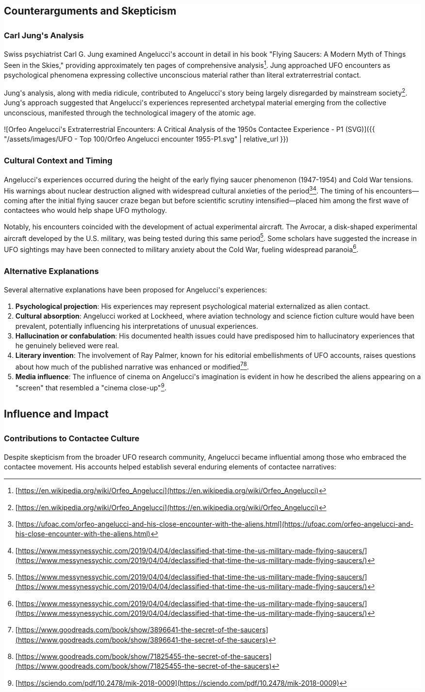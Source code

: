 ## Counterarguments and Skepticism

### Carl Jung's Analysis

Swiss psychiatrist Carl G. Jung examined Angelucci's account in detail in his book "Flying Saucers: A Modern Myth of Things Seen in the Skies," providing approximately ten pages of comprehensive analysis[^3]. Jung approached UFO encounters as psychological phenomena expressing collective unconscious material rather than literal extraterrestrial contact.

Jung's analysis, along with media ridicule, contributed to Angelucci's story being largely disregarded by mainstream society[^3]. Jung's approach suggested that Angelucci's experiences represented archetypal material emerging from the collective unconscious, manifested through the technological imagery of the atomic age.


![Orfeo Angelucci's Extraterrestrial Encounters: A Critical Analysis of the 1950s Contactee Experience - P1 (SVG)]({{ "/assets/images/UFO - Top 100/Orfeo Angelucci encounter 1955-P1.svg" | relative_url }})
### Cultural Context and Timing

Angelucci's experiences occurred during the height of the early flying saucer phenomenon (1947-1954) and Cold War tensions. His warnings about nuclear destruction aligned with widespread cultural anxieties of the period[^5][^11]. The timing of his encounters—coming after the initial flying saucer craze began but before scientific scrutiny intensified—placed him among the first wave of contactees who would help shape UFO mythology.

Notably, his encounters coincided with the development of actual experimental aircraft. The Avrocar, a disk-shaped experimental aircraft developed by the U.S. military, was being tested during this same period[^11]. Some scholars have suggested the increase in UFO sightings may have been connected to military anxiety about the Cold War, fueling widespread paranoia[^11].

### Alternative Explanations

Several alternative explanations have been proposed for Angelucci's experiences:

1. **Psychological projection**: His experiences may represent psychological material externalized as alien contact.
2. **Cultural absorption**: Angelucci worked at Lockheed, where aviation technology and science fiction culture would have been prevalent, potentially influencing his interpretations of unusual experiences.
3. **Hallucination or confabulation**: His documented health issues could have predisposed him to hallucinatory experiences that he genuinely believed were real.
4. **Literary invention**: The involvement of Ray Palmer, known for his editorial embellishments of UFO accounts, raises questions about how much of the published narrative was enhanced or modified[^2][^14].
5. **Media influence**: The influence of cinema on Angelucci's imagination is evident in how he described the aliens appearing on a "screen" that resembled a "cinema close-up"[^7].

## Influence and Impact

### Contributions to Contactee Culture

Despite skepticism from the broader UFO research community, Angelucci became influential among those who embraced the contactee movement. His accounts helped establish several enduring elements of contactee narratives:


[^1]: [https://www.encyclopedia.com/science/encyclopedias-almanacs-transcripts-and-maps/angelucci-orfeo-1912-1993](https://www.encyclopedia.com/science/encyclopedias-almanacs-transcripts-and-maps/angelucci-orfeo-1912-1993)
[^2]: [https://www.goodreads.com/book/show/3896641-the-secret-of-the-saucers](https://www.goodreads.com/book/show/3896641-the-secret-of-the-saucers)
[^3]: [https://en.wikipedia.org/wiki/Orfeo_Angelucci](https://en.wikipedia.org/wiki/Orfeo_Angelucci)
[^4]: [https://jungianjournal.ca/index.php/jjss/article/download/176/121/308](https://jungianjournal.ca/index.php/jjss/article/download/176/121/308)
[^5]: [https://ufoac.com/orfeo-angelucci-and-his-close-encounter-with-the-aliens.html](https://ufoac.com/orfeo-angelucci-and-his-close-encounter-with-the-aliens.html)
[^6]: [https://sacred-texts.com/ufo/sos/sos01.htm](https://sacred-texts.com/ufo/sos/sos01.htm)
[^7]: [https://sciendo.com/pdf/10.2478/mik-2018-0009](https://sciendo.com/pdf/10.2478/mik-2018-0009)
[^8]: [https://sacred-texts.com/ufo/sos/sos16.htm](https://sacred-texts.com/ufo/sos/sos16.htm)
[^9]: [http://www.quailbellmagazine.com/the-real/providentia-orfeo-ascending](http://www.quailbellmagazine.com/the-real/providentia-orfeo-ascending)
[^10]: [https://digitalcommons.chapman.edu/cgi/viewcontent.cgi?article=1002\&context=sociology_articles](https://digitalcommons.chapman.edu/cgi/viewcontent.cgi?article=1002\&context=sociology_articles)
[^11]: [https://www.messynessychic.com/2019/04/04/declassified-that-time-the-us-military-made-flying-saucers/](https://www.messynessychic.com/2019/04/04/declassified-that-time-the-us-military-made-flying-saucers/)
[^12]: [https://astonishinglegends.com/al-podcasts/2017/6/3/ep-73-orfeo-angelucci-secret-of-the-saucers](https://astonishinglegends.com/al-podcasts/2017/6/3/ep-73-orfeo-angelucci-secret-of-the-saucers)
[^13]: [https://sdonline.org/issue/42/flying-saucers-are-real-us-navy-unidentified-flying-objects-and-national-security-state](https://sdonline.org/issue/42/flying-saucers-are-real-us-navy-unidentified-flying-objects-and-national-security-state)
[^14]: [https://www.goodreads.com/book/show/71825455-the-secret-of-the-saucers](https://www.goodreads.com/book/show/71825455-the-secret-of-the-saucers)
[^15]: [https://jungiancenter.org/jung-on-signs-in-the-skies-a-jungian-perspective-on-ufos/](https://jungiancenter.org/jung-on-signs-in-the-skies-a-jungian-perspective-on-ufos/)
[^16]: [https://www.abebooks.co.uk/book-search/author/angelucci-orfeo](https://www.abebooks.co.uk/book-search/author/angelucci-orfeo)
[^17]: [https://books.google.com/books/about/The_Secret_of_the_Saucers.html?id=l6I2EIVUOA0C](https://books.google.com/books/about/The_Secret_of_the_Saucers.html?id=l6I2EIVUOA0C)
[^18]: [https://www.biblio.com/book/secret-saucers-orfeo-angelucci/d/1592816497](https://www.biblio.com/book/secret-saucers-orfeo-angelucci/d/1592816497)
[^19]: [https://www.strandbooks.com/the-secret-of-the-saucers-how-ufos-work-9781397665348.html](https://www.strandbooks.com/the-secret-of-the-saucers-how-ufos-work-9781397665348.html)
[^20]: [https://www.audible.com/search?searchNarrator=Orfeo+Angelucci](https://www.audible.com/search?searchNarrator=Orfeo+Angelucci)
[^21]: [https://www.goodreads.com/author/list/1661884.Orfeo_Angelucci](https://www.goodreads.com/author/list/1661884.Orfeo_Angelucci)
[^22]: [https://skepticalinquirer.org/wp-content/uploads/sites/29/2010/05/p59.pdf](https://skepticalinquirer.org/wp-content/uploads/sites/29/2010/05/p59.pdf)
[^23]: [https://en.wikipedia.org/wiki/UFO_sightings_in_the_United_States](https://en.wikipedia.org/wiki/UFO_sightings_in_the_United_States)
[^24]: [https://www.davidhalperin.net/the-ufo-gnostic-orfeo-angelucci-meets-carl-jung/](https://www.davidhalperin.net/the-ufo-gnostic-orfeo-angelucci-meets-carl-jung/)
[^25]: [https://www.abebooks.com/first-edition/Secret-Saucers-Angelucci-Orfeo-Palmer-Ray/31419556978/bd](https://www.abebooks.com/first-edition/Secret-Saucers-Angelucci-Orfeo-Palmer-Ray/31419556978/bd)
[^26]: [https://www.jstor.org/stable/27652588](https://www.jstor.org/stable/27652588)
[^27]: [https://www.isfdb.org/cgi-bin/ea.cgi?6429](https://www.isfdb.org/cgi-bin/ea.cgi?6429)
[^28]: [https://www.unariunwisdom.com/a-visit-with-orfeo-angelucci/](https://www.unariunwisdom.com/a-visit-with-orfeo-angelucci/)
[^29]: [https://www.waterstones.com/book/the-ufo-files-the-secret-of-the-ufos/orfeo-m-angelucci/mattias-l-ngstr-m/9789198735710](https://www.waterstones.com/book/the-ufo-files-the-secret-of-the-ufos/orfeo-m-angelucci/mattias-l-ngstr-m/9789198735710)
[^30]: [https://georgehbalazs.com/wp-content/uploads/2020/02/1957-PART-2-OF-2-FLYING-SAUCERS-FROM-OTHER-WORLDS..pdf](https://georgehbalazs.com/wp-content/uploads/2020/02/1957-PART-2-OF-2-FLYING-SAUCERS-FROM-OTHER-WORLDS..pdf)
[^31]: [https://www.foyles.co.uk/book/the-ufo-files-the-secret-of-the-ufos/orfeo-m-angelucci/9789198735710](https://www.foyles.co.uk/book/the-ufo-files-the-secret-of-the-ufos/orfeo-m-angelucci/9789198735710)
[^32]: [https://apps.dtic.mil/sti/tr/pdf/AD0688332.pdf](https://apps.dtic.mil/sti/tr/pdf/AD0688332.pdf)
[^33]: [https://www.waterstones.com/book/the-secret-of-the-saucers/orfeo-m-angelucci/9781397665348](https://www.waterstones.com/book/the-secret-of-the-saucers/orfeo-m-angelucci/9781397665348)
[^34]: [http://www.strangemag.com/invadersfromelsewhere1.html](http://www.strangemag.com/invadersfromelsewhere1.html)
[^35]: [https://www.governmentattic.org/13docs/UFOsRelatedSubjBiblio_Catoe_1969.pdf](https://www.governmentattic.org/13docs/UFOsRelatedSubjBiblio_Catoe_1969.pdf)
[^36]: [https://wp.oldmagazinearticles.com/magazine-articles/ufo-sightings/extraterrestrial-contact/](https://wp.oldmagazinearticles.com/magazine-articles/ufo-sightings/extraterrestrial-contact/)